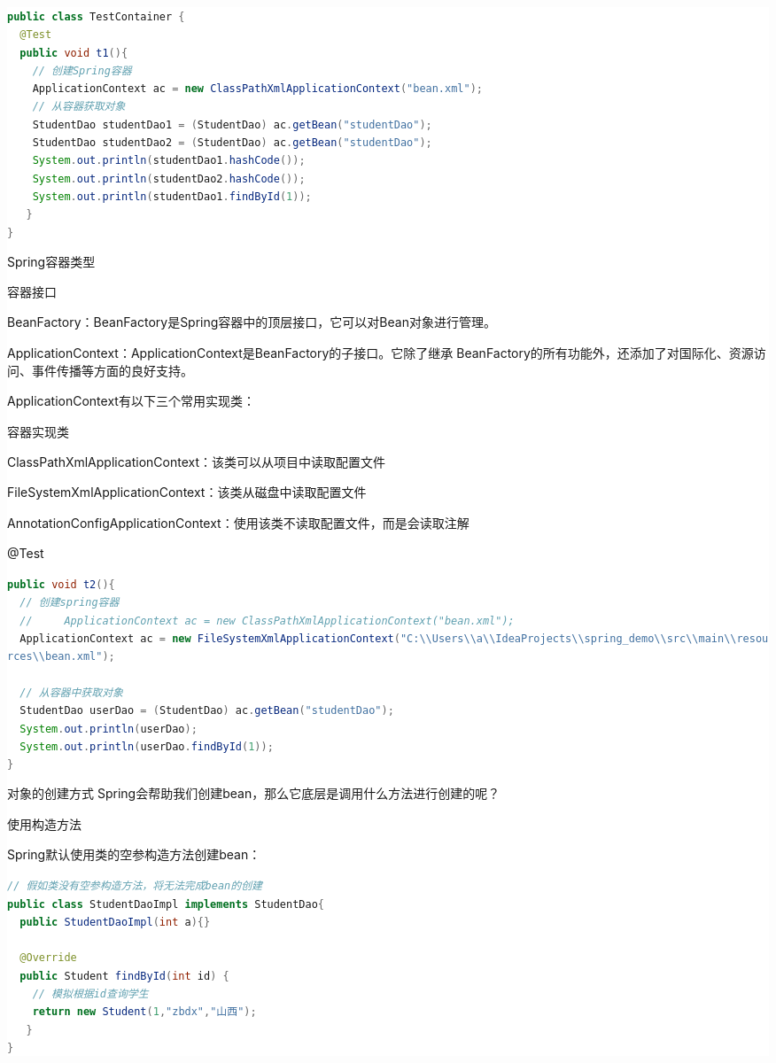 ```java
public class TestContainer {
  @Test
  public void t1(){
    // 创建Spring容器
    ApplicationContext ac = new ClassPathXmlApplicationContext("bean.xml");
    // 从容器获取对象
    StudentDao studentDao1 = (StudentDao) ac.getBean("studentDao");
    StudentDao studentDao2 = (StudentDao) ac.getBean("studentDao");
    System.out.println(studentDao1.hashCode());
    System.out.println(studentDao2.hashCode());
    System.out.println(studentDao1.findById(1));
   }
}
```

Spring容器类型

容器接口

BeanFactory：BeanFactory是Spring容器中的顶层接口，它可以对Bean对象进行管理。

ApplicationContext：ApplicationContext是BeanFactory的子接口。它除了继承 BeanFactory的所有功能外，还添加了对国际化、资源访问、事件传播等方面的良好支持。

ApplicationContext有以下三个常用实现类：

容器实现类

ClassPathXmlApplicationContext：该类可以从项目中读取配置文件

FileSystemXmlApplicationContext：该类从磁盘中读取配置文件

AnnotationConfigApplicationContext：使用该类不读取配置文件，而是会读取注解

@Test
```java
public void t2(){
  // 创建spring容器
  //     ApplicationContext ac = new ClassPathXmlApplicationContext("bean.xml");
  ApplicationContext ac = new FileSystemXmlApplicationContext("C:\\Users\\a\\IdeaProjects\\spring_demo\\src\\main\\resources\\bean.xml");
  
  // 从容器中获取对象
  StudentDao userDao = (StudentDao) ac.getBean("studentDao");
  System.out.println(userDao);
  System.out.println(userDao.findById(1));
}
```

对象的创建方式
Spring会帮助我们创建bean，那么它底层是调用什么方法进行创建的呢？

使用构造方法

Spring默认使用类的空参构造方法创建bean：

```java
// 假如类没有空参构造方法，将无法完成bean的创建
public class StudentDaoImpl implements StudentDao{
  public StudentDaoImpl(int a){}
  
  @Override
  public Student findById(int id) {
    // 模拟根据id查询学生
    return new Student(1,"zbdx","山西");
   }
}
```
